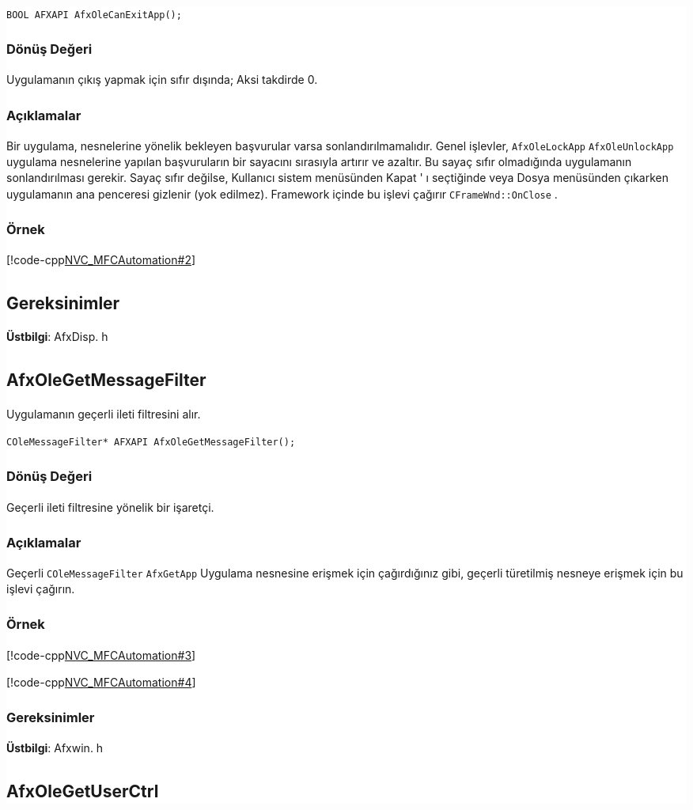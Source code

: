 ```
BOOL AFXAPI AfxOleCanExitApp();
```

### <a name="return-value"></a>Dönüş Değeri

Uygulamanın çıkış yapmak için sıfır dışında; Aksi takdirde 0.

### <a name="remarks"></a>Açıklamalar

Bir uygulama, nesnelerine yönelik bekleyen başvurular varsa sonlandırılmamalıdır. Genel işlevler, `AfxOleLockApp` `AfxOleUnlockApp` uygulama nesnelerine yapılan başvuruların bir sayacını sırasıyla artırır ve azaltır. Bu sayaç sıfır olmadığında uygulamanın sonlandırılması gerekir. Sayaç sıfır değilse, Kullanıcı sistem menüsünden Kapat ' ı seçtiğinde veya Dosya menüsünden çıkarken uygulamanın ana penceresi gizlenir (yok edilmez). Framework içinde bu işlevi çağırır `CFrameWnd::OnClose` .

### <a name="example"></a>Örnek

[!code-cpp[NVC_MFCAutomation#2](../../mfc/codesnippet/cpp/application-control_1.cpp)]

## <a name="requirements"></a>Gereksinimler

**Üstbilgi**: AfxDisp. h

## <a name="afxolegetmessagefilter"></a><a name="afxolegetmessagefilter"></a> AfxOleGetMessageFilter

Uygulamanın geçerli ileti filtresini alır.

```
COleMessageFilter* AFXAPI AfxOleGetMessageFilter();
```

### <a name="return-value"></a>Dönüş Değeri

Geçerli ileti filtresine yönelik bir işaretçi.

### <a name="remarks"></a>Açıklamalar

Geçerli `COleMessageFilter` `AfxGetApp` Uygulama nesnesine erişmek için çağırdığınız gibi, geçerli türetilmiş nesneye erişmek için bu işlevi çağırın.

### <a name="example"></a>Örnek

[!code-cpp[NVC_MFCAutomation#3](../../mfc/codesnippet/cpp/application-control_2.cpp)]

[!code-cpp[NVC_MFCAutomation#4](../../mfc/codesnippet/cpp/application-control_3.cpp)]

### <a name="requirements"></a>Gereksinimler

**Üstbilgi**: Afxwin. h

## <a name="afxolegetuserctrl"></a><a name="afxolegetuserctrl"></a> AfxOleGetUserCtrl
